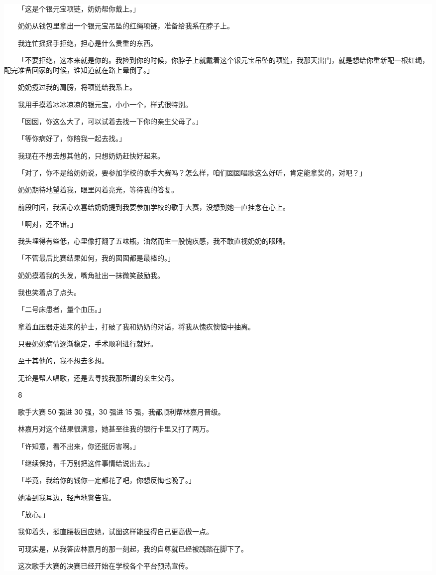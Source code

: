 &emsp;&emsp;「这是个银元宝项链，奶奶帮你戴上。」  
  
&emsp;&emsp;奶奶从钱包里拿出一个银元宝吊坠的红绳项链，准备给我系在脖子上。  
  
&emsp;&emsp;我连忙摇摇手拒绝，担心是什么贵重的东西。  
  
&emsp;&emsp;「不要拒绝，这本来就是你的。我捡到你的时候，你脖子上就戴着这个银元宝吊坠的项链，我那天出门，就是想给你重新配一根红绳，配完准备回家的时候，谁知道就在路上晕倒了。」  
  
&emsp;&emsp;奶奶揽过我的肩膀，将项链给我系上。  
  
&emsp;&emsp;我用手摸着冰冰凉凉的银元宝，小小一个，样式很特别。  
  
&emsp;&emsp;「囡囡，你这么大了，可以试着去找一下你的亲生父母了。」  
  
&emsp;&emsp;「等你病好了，你陪我一起去找。」  
  
&emsp;&emsp;我现在不想去想其他的，只想奶奶赶快好起来。  
  
&emsp;&emsp;「对了，你不是给奶奶说，要参加学校的歌手大赛吗？怎么样，咱们囡囡唱歌这么好听，肯定能拿奖的，对吧？」  
  
&emsp;&emsp;奶奶期待地望着我，眼里闪着亮光，等待我的答复。  
  
&emsp;&emsp;前段时间，我满心欢喜给奶奶提到我要参加学校的歌手大赛，没想到她一直挂念在心上。  
  
&emsp;&emsp;「啊对，还不错。」  
  
&emsp;&emsp;我头埋得有些低，心里像打翻了五味瓶，油然而生一股愧疚感，我不敢直视奶奶的眼睛。  
  
&emsp;&emsp;「不管最后比赛结果如何，我的囡囡都是最棒的。」  
  
&emsp;&emsp;奶奶摸着我的头发，嘴角扯出一抹微笑鼓励我。  
  
&emsp;&emsp;我也笑着点了点头。  
  
&emsp;&emsp;「二号床患者，量个血压。」  
  
&emsp;&emsp;拿着血压器走进来的护士，打破了我和奶奶的对话，将我从愧疚懊恼中抽离。  
  
&emsp;&emsp;只要奶奶病情逐渐稳定，手术顺利进行就好。  
  
&emsp;&emsp;至于其他的，我不想去多想。  
  
&emsp;&emsp;无论是帮人唱歌，还是去寻找我那所谓的亲生父母。  
  
&emsp;&emsp;8  
  
&emsp;&emsp;歌手大赛 50 强进 30 强，30 强进 15 强，我都顺利帮林嘉月晋级。  
  
&emsp;&emsp;林嘉月对这个结果很满意，她甚至往我的银行卡里又打了两万。  
  
&emsp;&emsp;「许知意，看不出来，你还挺厉害啊。」  
  
&emsp;&emsp;「继续保持，千万别把这件事情给说出去。」  
  
&emsp;&emsp;「毕竟，我给你的钱你一定都花了吧，你想反悔也晚了。」  
  
&emsp;&emsp;她凑到我耳边，轻声地警告我。  
  
&emsp;&emsp;「放心。」  
  
&emsp;&emsp;我仰着头，挺直腰板回应她，试图这样能显得自己更高傲一点。  
  
&emsp;&emsp;可现实是，从我答应林嘉月的那一刻起，我的自尊就已经被践踏在脚下了。  
  
&emsp;&emsp;这次歌手大赛的决赛已经开始在学校各个平台预热宣传。  
  